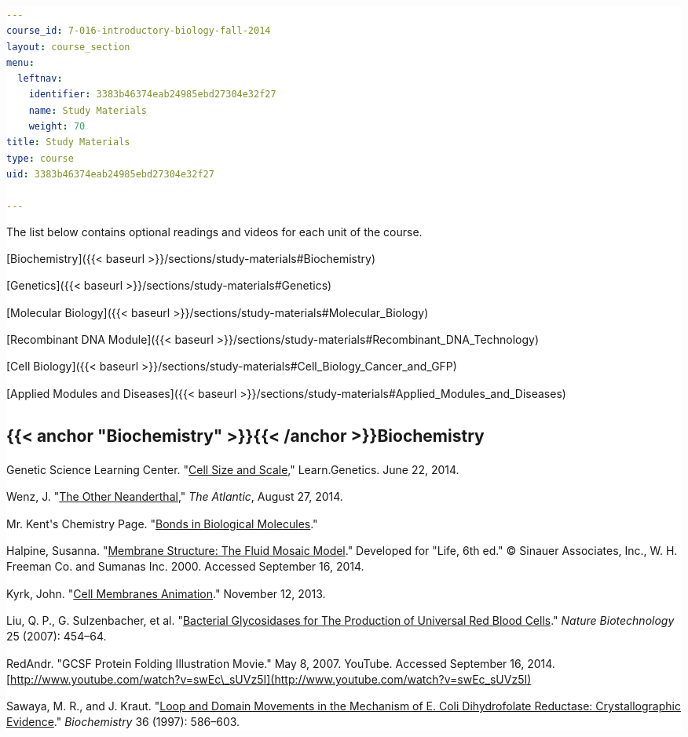 ```yaml
---
course_id: 7-016-introductory-biology-fall-2014
layout: course_section
menu:
  leftnav:
    identifier: 3383b46374eab24985ebd27304e32f27
    name: Study Materials
    weight: 70
title: Study Materials
type: course
uid: 3383b46374eab24985ebd27304e32f27

---
```


The list below contains optional readings and videos for each unit of the course.

[Biochemistry]({{< baseurl >}}/sections/study-materials#Biochemistry)

[Genetics]({{< baseurl >}}/sections/study-materials#Genetics)

[Molecular Biology]({{< baseurl >}}/sections/study-materials#Molecular_Biology)

[Recombinant DNA Module]({{< baseurl >}}/sections/study-materials#Recombinant_DNA_Technology)

[Cell Biology]({{< baseurl >}}/sections/study-materials#Cell_Biology_Cancer_and_GFP)

[Applied Modules and Diseases]({{< baseurl >}}/sections/study-materials#Applied_Modules_and_Diseases)

{{< anchor "Biochemistry" >}}{{< /anchor >}}Biochemistry
--------------------------------------------------------

Genetic Science Learning Center. "[Cell Size and Scale](http://learn.genetics.utah.edu/content/cells/scale/)," Learn.Genetics. June 22, 2014.

Wenz, J. "[The Other Neanderthal](http://www.theatlantic.com/technology/archive/2014/08/the-other-neanderthal/375916/)," _The Atlantic_, August 27, 2014.

Mr. Kent's Chemistry Page. "[Bonds in Biological Molecules](http://www.kentchemistry.com/links/bonding/bondingflashes/bond_types.swf)."

Halpine, Susanna. "[Membrane Structure: The Fluid Mosaic Model](http://www.infoplease.com/cig/biology/fluid-mosaic-model-membrane-structure-function.html)." Developed for "Life, 6th ed." © Sinauer Associates, Inc., W. H. Freeman Co. and Sumanas Inc. 2000. Accessed September 16, 2014.

Kyrk, John. "[Cell Membranes Animation](http://www.johnkyrk.com/cellmembrane.html)." November 12, 2013.

Liu, Q. P., G. Sulzenbacher, et al. "[Bacterial Glycosidases for The Production of Universal Red Blood Cells](http://dx.doi.org/10.1038/nbt1298)." _Nature Biotechnology_ 25 (2007): 454–64.

RedAndr. "GCSF Protein Folding Illustration Movie." May 8, 2007. YouTube. Accessed September 16, 2014. [http://www.youtube.com/watch?v=swEc\_sUVz5I](http://www.youtube.com/watch?v=swEc_sUVz5I)

Sawaya, M. R., and J. Kraut. "[Loop and Domain Movements in the Mechanism of E. Coli Dihydrofolate Reductase: Crystallographic Evidence](http://www.ncbi.nlm.nih.gov/pubmed/9012674)." _Biochemistry_ 36 (1997): 586–603.
